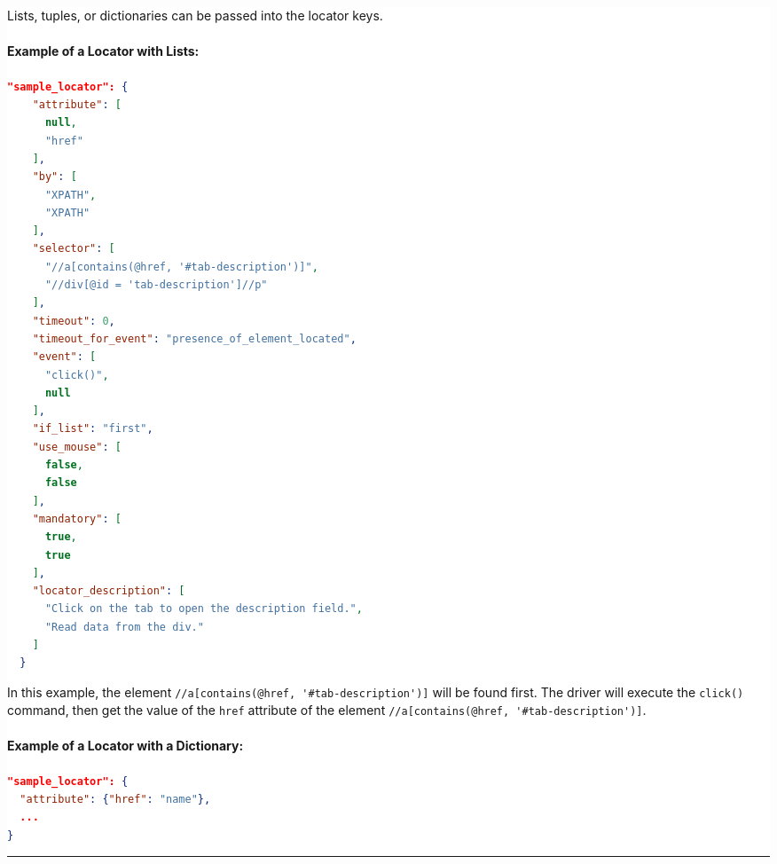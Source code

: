 Lists, tuples, or dictionaries can be passed into the locator keys.

#### Example of a Locator with Lists:

```json
"sample_locator": {
    "attribute": [
      null,
      "href"
    ],
    "by": [
      "XPATH",
      "XPATH"
    ],
    "selector": [
      "//a[contains(@href, '#tab-description')]",
      "//div[@id = 'tab-description']//p"
    ],
    "timeout": 0,
    "timeout_for_event": "presence_of_element_located",
    "event": [
      "click()",
      null
    ],
    "if_list": "first",
    "use_mouse": [
      false,
      false
    ],
    "mandatory": [
      true,
      true
    ],
    "locator_description": [
      "Click on the tab to open the description field.",
      "Read data from the div."
    ]
  }
```
In this example, the element `//a[contains(@href, '#tab-description')]` will be found first.
The driver will execute the `click()` command, then get the value of the `href` attribute of the element `//a[contains(@href, '#tab-description')]`.

#### Example of a Locator with a Dictionary:

```json
"sample_locator": {
  "attribute": {"href": "name"},
  ...
}
```

---
